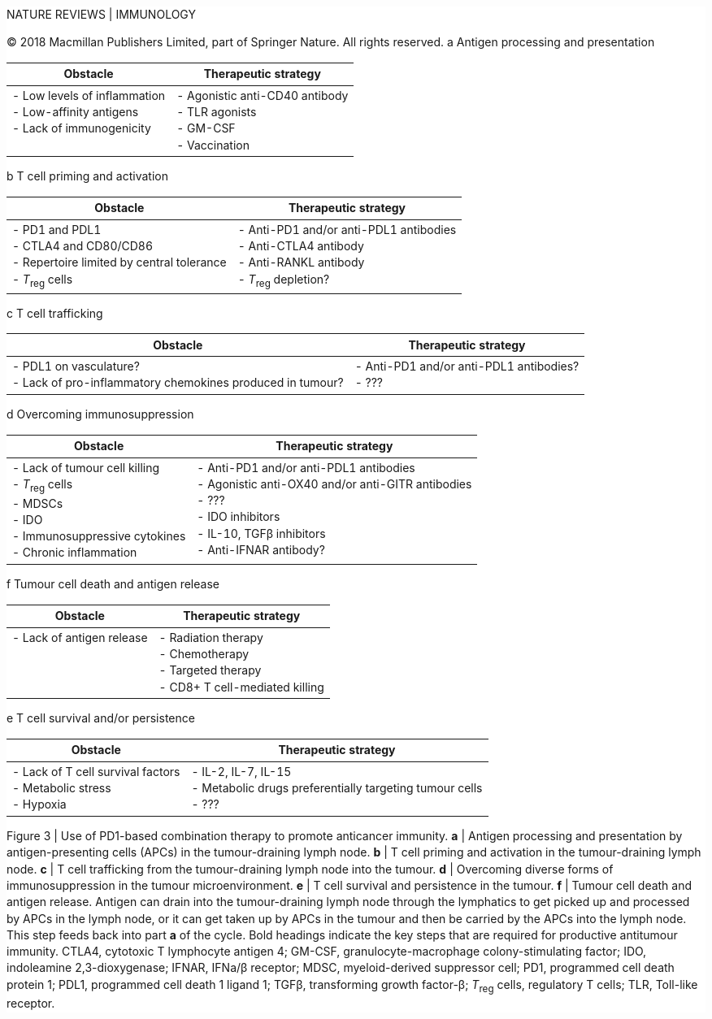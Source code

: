 
NATURE REVIEWS | IMMUNOLOGY

© 2018 Macmillan Publishers Limited, part of Springer Nature. All rights reserved.
a Antigen processing and presentation

| Obstacle | Therapeutic strategy |
| --- | --- |
| - Low levels of inflammation<br>- Low-affinity antigens<br>- Lack of immunogenicity | - Agonistic anti-CD40 antibody<br>- TLR agonists<br>- GM-CSF<br>- Vaccination |

b T cell priming and activation

| Obstacle | Therapeutic strategy |
| --- | --- |
| - PD1 and PDL1<br>- CTLA4 and CD80/CD86<br>- Repertoire limited by central tolerance<br>- $T_{\text{reg}}$ cells | - Anti-PD1 and/or anti-PDL1 antibodies<br>- Anti-CTLA4 antibody<br>- Anti-RANKL antibody<br>- $T_{\text{reg}}$ depletion? |

c T cell trafficking

| Obstacle | Therapeutic strategy |
| --- | --- |
| - PDL1 on vasculature?<br>- Lack of pro-inflammatory chemokines produced in tumour? | - Anti-PD1 and/or anti-PDL1 antibodies?<br>- ??? |

d Overcoming immunosuppression

| Obstacle | Therapeutic strategy |
| --- | --- |
| - Lack of tumour cell killing<br>- $T_{\text{reg}}$ cells<br>- MDSCs<br>- IDO<br>- Immunosuppressive cytokines<br>- Chronic inflammation | - Anti-PD1 and/or anti-PDL1 antibodies<br>- Agonistic anti-OX40 and/or anti-GITR antibodies<br>- ???<br>- IDO inhibitors<br>- IL-10, TGFβ inhibitors<br>- Anti-IFNAR antibody? |

f Tumour cell death and antigen release

| Obstacle | Therapeutic strategy |
| --- | --- |
| - Lack of antigen release | - Radiation therapy<br>- Chemotherapy<br>- Targeted therapy<br>- CD8+ T cell-mediated killing |

e T cell survival and/or persistence

| Obstacle | Therapeutic strategy |
| --- | --- |
| - Lack of T cell survival factors<br>- Metabolic stress<br>- Hypoxia | - IL-2, IL-7, IL-15<br>- Metabolic drugs preferentially targeting tumour cells<br>- ??? |

Figure 3 | Use of PD1-based combination therapy to promote anticancer immunity. **a** | Antigen processing and presentation by antigen-presenting cells (APCs) in the tumour-draining lymph node. **b** | T cell priming and activation in the tumour-draining lymph node. **c** | T cell trafficking from the tumour-draining lymph node into the tumour. **d** | Overcoming diverse forms of immunosuppression in the tumour microenvironment. **e** | T cell survival and persistence in the tumour. **f** | Tumour cell death and antigen release. Antigen can drain into the tumour-draining lymph node through the lymphatics to get picked up and processed by APCs in the lymph node, or it can get taken up by APCs in the tumour and then be carried by the APCs into the lymph node. This step feeds back into part **a** of the cycle. Bold headings indicate the key steps that are required for productive antitumour immunity. CTLA4, cytotoxic T lymphocyte antigen 4; GM-CSF, granulocyte-macrophage colony-stimulating factor; IDO, indoleamine 2,3-dioxygenase; IFNAR, IFNa/β receptor; MDSC, myeloid-derived suppressor cell; PD1, programmed cell death protein 1; PDL1, programmed cell death 1 ligand 1; TGFβ, transforming growth factor-β; $T_{\text{reg}}$ cells, regulatory T cells; TLR, Toll-like receptor.
